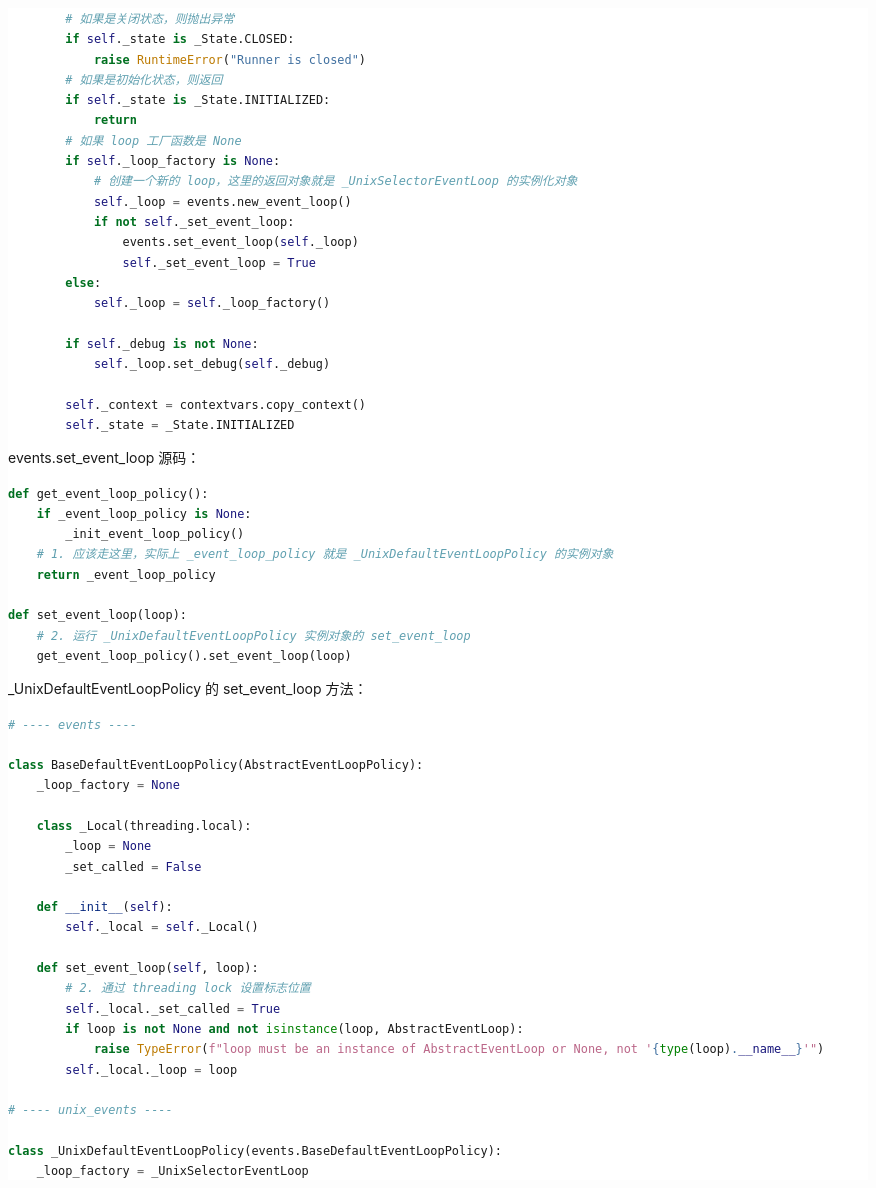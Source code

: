 ```python
        # 如果是关闭状态，则抛出异常
        if self._state is _State.CLOSED:
            raise RuntimeError("Runner is closed")
        # 如果是初始化状态，则返回
        if self._state is _State.INITIALIZED:
            return
        # 如果 loop 工厂函数是 None
        if self._loop_factory is None:
            # 创建一个新的 loop，这里的返回对象就是 _UnixSelectorEventLoop 的实例化对象
            self._loop = events.new_event_loop()
            if not self._set_event_loop:
                events.set_event_loop(self._loop)
                self._set_event_loop = True
        else:
            self._loop = self._loop_factory()

        if self._debug is not None:
            self._loop.set_debug(self._debug)

        self._context = contextvars.copy_context()
        self._state = _State.INITIALIZED
```

events.set_event_loop 源码：

```python
def get_event_loop_policy():
    if _event_loop_policy is None:
        _init_event_loop_policy()
    # 1. 应该走这里，实际上 _event_loop_policy 就是 _UnixDefaultEventLoopPolicy 的实例对象
    return _event_loop_policy

def set_event_loop(loop):
    # 2. 运行 _UnixDefaultEventLoopPolicy 实例对象的 set_event_loop
    get_event_loop_policy().set_event_loop(loop)
```

_UnixDefaultEventLoopPolicy 的 set_event_loop 方法：

```python
# ---- events ----

class BaseDefaultEventLoopPolicy(AbstractEventLoopPolicy):
    _loop_factory = None

    class _Local(threading.local):
        _loop = None
        _set_called = False

    def __init__(self):
        self._local = self._Local()

    def set_event_loop(self, loop):
        # 2. 通过 threading lock 设置标志位置
        self._local._set_called = True
        if loop is not None and not isinstance(loop, AbstractEventLoop):
            raise TypeError(f"loop must be an instance of AbstractEventLoop or None, not '{type(loop).__name__}'")
        self._local._loop = loop

# ---- unix_events ----

class _UnixDefaultEventLoopPolicy(events.BaseDefaultEventLoopPolicy):
    _loop_factory = _UnixSelectorEventLoop

```